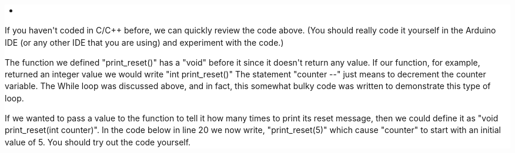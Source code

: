 -
If you haven't coded in C/C++ before, we can quickly review the code above. (You should really code it yourself in the Arduino IDE (or any other IDE that you are using) and experiment with the code.)

The function we defined "print_reset()" has a "void" before it since it doesn't return any value. If our function, for example, returned an integer value we would write "int print_reset()" The statement "counter --" just means to decrement the counter variable. The While loop was discussed above, and in fact, this somewhat bulky code was written to demonstrate this type of loop.

If we wanted to pass a value to the function to tell it how many times to print its reset message, then we could define it as "void print_reset(int counter)". In the code below in line 20 we now write, "print_reset(5)" which cause "counter" to start with an initial value of 5. You should try out the code yourself.
